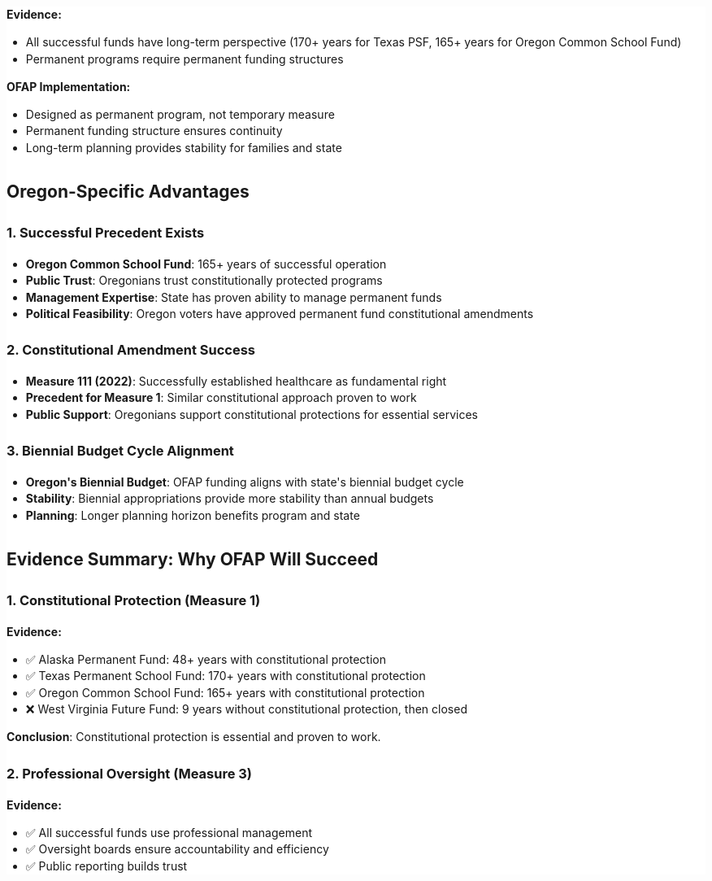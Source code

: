 **Evidence:**

- All successful funds have long-term perspective (170+ years for Texas PSF, 165+ years for Oregon Common School Fund)
- Permanent programs require permanent funding structures

**OFAP Implementation:**

- Designed as permanent program, not temporary measure
- Permanent funding structure ensures continuity
- Long-term planning provides stability for families and state

## Oregon-Specific Advantages

### 1. Successful Precedent Exists

- **Oregon Common School Fund**: 165+ years of successful operation
- **Public Trust**: Oregonians trust constitutionally protected programs
- **Management Expertise**: State has proven ability to manage permanent funds
- **Political Feasibility**: Oregon voters have approved permanent fund constitutional amendments

### 2. Constitutional Amendment Success

- **Measure 111 (2022)**: Successfully established healthcare as fundamental right
- **Precedent for Measure 1**: Similar constitutional approach proven to work
- **Public Support**: Oregonians support constitutional protections for essential services

### 3. Biennial Budget Cycle Alignment

- **Oregon's Biennial Budget**: OFAP funding aligns with state's biennial budget cycle
- **Stability**: Biennial appropriations provide more stability than annual budgets
- **Planning**: Longer planning horizon benefits program and state

## Evidence Summary: Why OFAP Will Succeed

### 1. Constitutional Protection (Measure 1)

**Evidence:**

- ✅ Alaska Permanent Fund: 48+ years with constitutional protection
- ✅ Texas Permanent School Fund: 170+ years with constitutional protection
- ✅ Oregon Common School Fund: 165+ years with constitutional protection
- ❌ West Virginia Future Fund: 9 years without constitutional protection, then closed

**Conclusion**: Constitutional protection is essential and proven to work.

### 2. Professional Oversight (Measure 3)

**Evidence:**

- ✅ All successful funds use professional management
- ✅ Oversight boards ensure accountability and efficiency
- ✅ Public reporting builds trust
